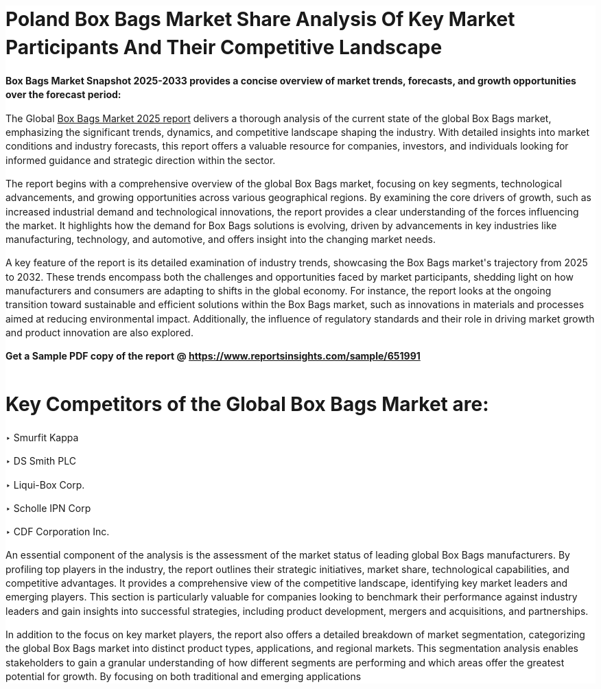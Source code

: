 # Poland Box Bags Market Share Analysis Of Key Market Participants And Their Competitive Landscape

<strong>Box Bags Market Snapshot 2025-2033 provides a concise overview of market trends, forecasts, and growth opportunities over the forecast period:</strong>

The Global <a href=https://www.reportsinsights.com/sample/651991>Box Bags Market 2025 report</a> delivers a thorough analysis of the current state of the global Box Bags market, emphasizing the significant trends, dynamics, and competitive landscape shaping the industry. With detailed insights into market conditions and industry forecasts, this report offers a valuable resource for companies, investors, and individuals looking for informed guidance and strategic direction within the sector.

The report begins with a comprehensive overview of the global Box Bags market, focusing on key segments, technological advancements, and growing opportunities across various geographical regions. By examining the core drivers of growth, such as increased industrial demand and technological innovations, the report provides a clear understanding of the forces influencing the market. It highlights how the demand for Box Bags solutions is evolving, driven by advancements in key industries like manufacturing, technology, and automotive, and offers insight into the changing market needs.

A key feature of the report is its detailed examination of industry trends, showcasing the Box Bags market's trajectory from 2025 to 2032. These trends encompass both the challenges and opportunities faced by market participants, shedding light on how manufacturers and consumers are adapting to shifts in the global economy. For instance, the report looks at the ongoing transition toward sustainable and efficient solutions within the Box Bags market, such as innovations in materials and processes aimed at reducing environmental impact. Additionally, the influence of regulatory standards and their role in driving market growth and product innovation are also explored.

<strong>Get a Sample PDF copy of the report @ <a href=https://www.reportsinsights.com/sample/651991>https://www.reportsinsights.com/sample/651991</a></strong>

# <strong>Key Competitors of the Global Box Bags Market are:</strong>

‣ Smurfit Kappa

‣ DS Smith PLC

‣ Liqui-Box Corp.

‣ Scholle IPN Corp

‣ CDF Corporation Inc.

An essential component of the analysis is the assessment of the market status of leading global Box Bags manufacturers. By profiling top players in the industry, the report outlines their strategic initiatives, market share, technological capabilities, and competitive advantages. It provides a comprehensive view of the competitive landscape, identifying key market leaders and emerging players. This section is particularly valuable for companies looking to benchmark their performance against industry leaders and gain insights into successful strategies, including product development, mergers and acquisitions, and partnerships.

In addition to the focus on key market players, the report also offers a detailed breakdown of market segmentation, categorizing the global Box Bags market into distinct product types, applications, and regional markets. This segmentation analysis enables stakeholders to gain a granular understanding of how different segments are performing and which areas offer the greatest potential for growth. By focusing on both traditional and emerging applications
